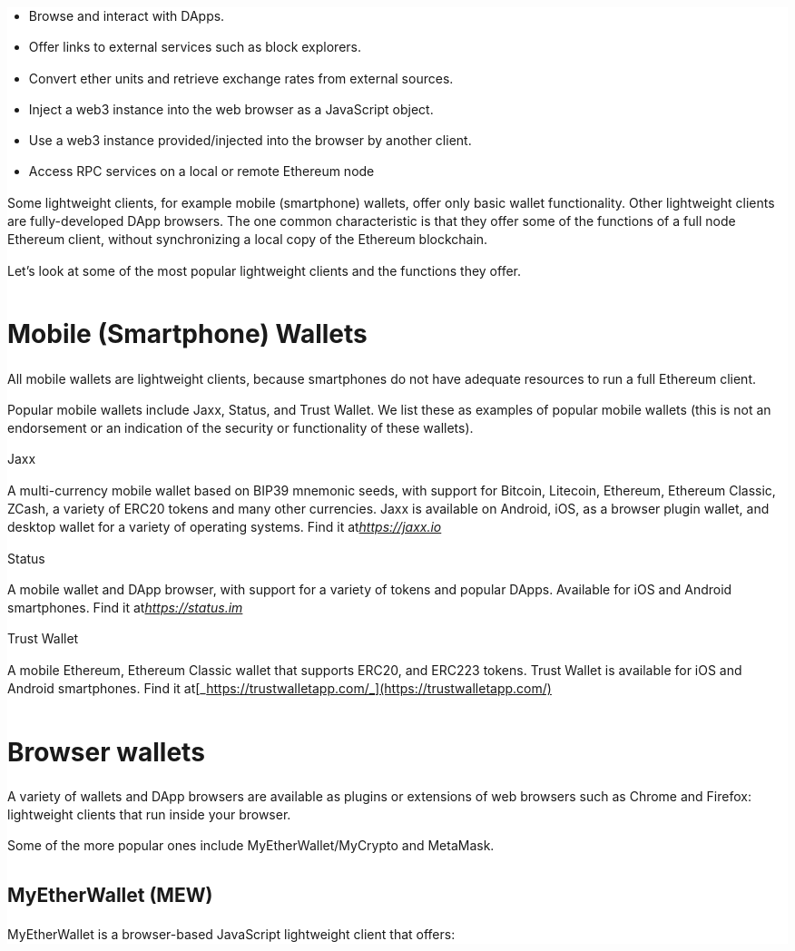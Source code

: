 * Browse and interact with DApps.

* Offer links to external services such as block explorers.

* Convert ether units and retrieve exchange rates from external sources.

* Inject a web3 instance into the web browser as a JavaScript object.

* Use a web3 instance provided/injected into the browser by another client.

* Access RPC services on a local or remote Ethereum node

Some lightweight clients, for example mobile \(smartphone\) wallets, offer only basic wallet functionality. Other lightweight clients are fully-developed DApp browsers. The one common characteristic is that they offer some of the functions of a full node Ethereum client, without synchronizing a local copy of the Ethereum blockchain.

Let’s look at some of the most popular lightweight clients and the functions they offer.

# Mobile \(Smartphone\) Wallets

All mobile wallets are lightweight clients, because smartphones do not have adequate resources to run a full Ethereum client.

Popular mobile wallets include Jaxx, Status, and Trust Wallet. We list these as examples of popular mobile wallets \(this is not an endorsement or an indication of the security or functionality of these wallets\).

Jaxx

A multi-currency mobile wallet based on BIP39 mnemonic seeds, with support for Bitcoin, Litecoin, Ethereum, Ethereum Classic, ZCash, a variety of ERC20 tokens and many other currencies. Jaxx is available on Android, iOS, as a browser plugin wallet, and desktop wallet for a variety of operating systems. Find it at[_https://jaxx.io_](https://jaxx.io/)

Status

A mobile wallet and DApp browser, with support for a variety of tokens and popular DApps. Available for iOS and Android smartphones. Find it at[_https://status.im_](https://status.im/)

Trust Wallet

A mobile Ethereum, Ethereum Classic wallet that supports ERC20, and ERC223 tokens. Trust Wallet is available for iOS and Android smartphones. Find it at[_https://trustwalletapp.com/_](https://trustwalletapp.com/)

# Browser wallets

A variety of wallets and DApp browsers are available as plugins or extensions of web browsers such as Chrome and Firefox: lightweight clients that run inside your browser.

Some of the more popular ones include MyEtherWallet/MyCrypto and MetaMask.

## MyEtherWallet \(MEW\)

MyEtherWallet is a browser-based JavaScript lightweight client that offers:
